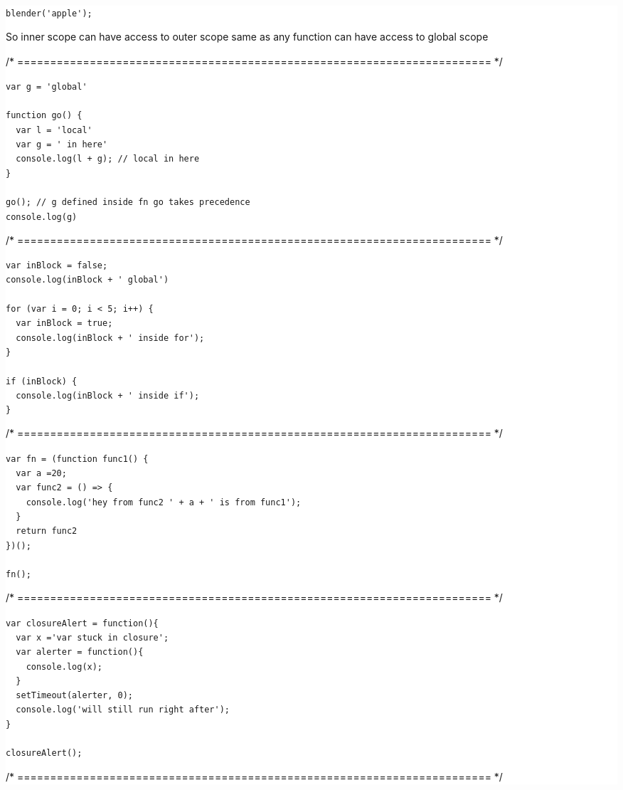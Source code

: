     blender('apple');

So inner scope can have access to outer scope same as
any function can have access to global scope

/* ======================================================================== */

    var g = 'global'

    function go() {
      var l = 'local'
      var g = ' in here' 
      console.log(l + g); // local in here
    }

    go(); // g defined inside fn go takes precedence 
    console.log(g)

/* ======================================================================== */

    var inBlock = false;
    console.log(inBlock + ' global')

    for (var i = 0; i < 5; i++) {
      var inBlock = true;
      console.log(inBlock + ' inside for');
    }

    if (inBlock) {
      console.log(inBlock + ' inside if');
    }

/* ======================================================================== */

    var fn = (function func1() {
      var a =20;
      var func2 = () => {
        console.log('hey from func2 ' + a + ' is from func1');
      }
      return func2
    })();

    fn();

/* ======================================================================== */

    var closureAlert = function(){
      var x ='var stuck in closure';
      var alerter = function(){
        console.log(x);
      }
      setTimeout(alerter, 0);
      console.log('will still run right after');
    }

    closureAlert();

/* ======================================================================== */
